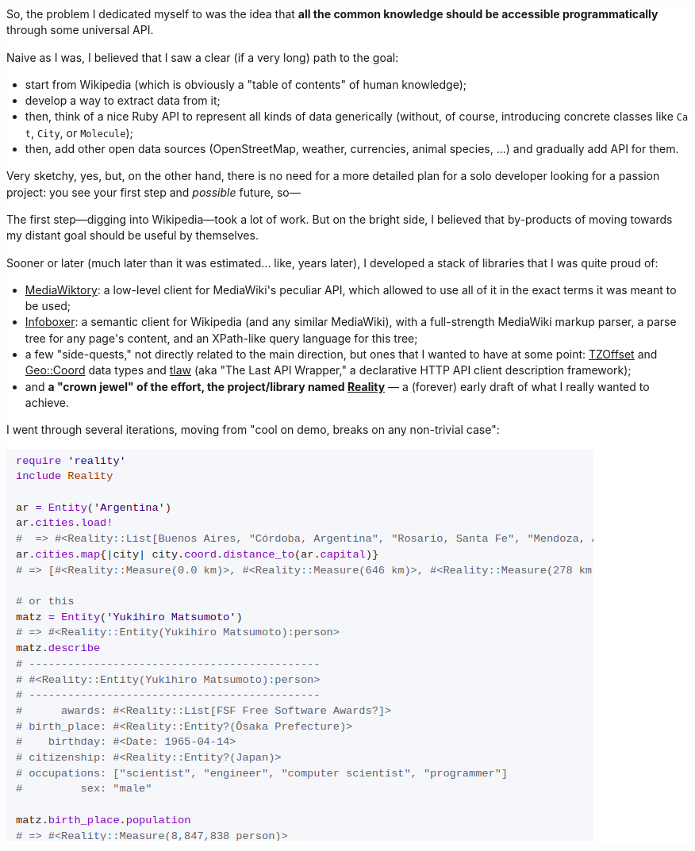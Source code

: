 So, the problem I dedicated myself to was the idea that **all the common knowledge should be accessible programmatically** through some universal API.

Naive as I was, I believed that I saw a clear (if a very long) path to the goal:

* start from Wikipedia (which is obviously a "table of contents" of human knowledge);
* develop a way to extract data from it;
* then, think of a nice Ruby API to represent all kinds of data generically (without, of course, introducing  concrete classes like `Cat`, `City`, or `Molecule`);
* then, add other open data sources (OpenStreetMap, weather, currencies, animal species, ...) and gradually add API for them.

Very sketchy, yes, but, on the other hand, there is no need for a more detailed plan for a solo developer looking for a passion project: you see your first step and _possible_ future, so—

The first step—digging into Wikipedia—took a lot of work. But on the bright side, I believed that by-products of moving towards my distant goal should be useful by themselves.

Sooner or later (much later than it was estimated... like, years later), I developed a stack of libraries that I was quite proud of:

* [MediaWiktory](https://github.com/molybdenum-99/mediawiktory): a low-level client for MediaWiki's peculiar API, which allowed to use all of it in the exact terms it was meant to be used;
* [Infoboxer](https://github.com/molybdenum-99/infoboxer): a semantic client for Wikipedia (and any similar MediaWiki), with a full-strength MediaWiki markup parser, a parse tree for any page's content, and an XPath-like query language for this tree;
* a few "side-quests," not directly related to the main direction, but ones that I wanted to have at some point: [TZOffset](https://github.com/molybdenum-99/tz_offset) and [Geo::Coord](https://github.com/zverok/geo_coord) data types and [tlaw](https://github.com/molybdenum-99/tlaw) (aka "The Last API Wrapper," a declarative HTTP API client description framework);
* and **a "crown jewel" of the effort, the project/library named [Reality](https://github.com/molybdenum-99/reality)** — a (forever) early draft of what I really wanted to achieve.

I went through several iterations, moving from "cool on demo, breaks on any non-trivial case":

![](/img/2024-02-09/image00.png)
